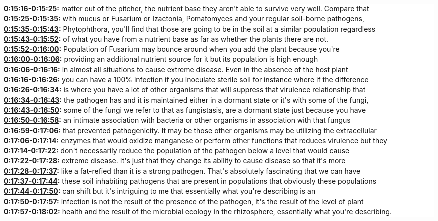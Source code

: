 **[0:15:16-0:15:25](https://podcast.vhostevents.com/uncategorized/symbiotic-relationships-in-ecology-with-don-huber/#t=0:15:16):**  matter out of the pitcher, the nutrient base they aren't able to survive very well. Compare that  
**[0:15:25-0:15:35](https://podcast.vhostevents.com/uncategorized/symbiotic-relationships-in-ecology-with-don-huber/#t=0:15:25):**  with mucus or Fusarium or Izactonia, Pomatomyces and your regular soil-borne pathogens,  
**[0:15:35-0:15:43](https://podcast.vhostevents.com/uncategorized/symbiotic-relationships-in-ecology-with-don-huber/#t=0:15:35):**  Phytophthora, you'll find that those are going to be in the soil at a similar population regardless  
**[0:15:43-0:15:52](https://podcast.vhostevents.com/uncategorized/symbiotic-relationships-in-ecology-with-don-huber/#t=0:15:43):**  of what you have from a nutrient base as far as whether the plants there are not.  
**[0:15:52-0:16:00](https://podcast.vhostevents.com/uncategorized/symbiotic-relationships-in-ecology-with-don-huber/#t=0:15:52):**  Population of Fusarium may bounce around when you add the plant because you're  
**[0:16:00-0:16:06](https://podcast.vhostevents.com/uncategorized/symbiotic-relationships-in-ecology-with-don-huber/#t=0:16:00):**  providing an additional nutrient source for it but its population is high enough  
**[0:16:06-0:16:16](https://podcast.vhostevents.com/uncategorized/symbiotic-relationships-in-ecology-with-don-huber/#t=0:16:06):**  in almost all situations to cause extreme disease. Even in the absence of the host plant  
**[0:16:16-0:16:26](https://podcast.vhostevents.com/uncategorized/symbiotic-relationships-in-ecology-with-don-huber/#t=0:16:16):**  you can have a 100% infection if you inoculate sterile soil for instance where if the difference  
**[0:16:26-0:16:34](https://podcast.vhostevents.com/uncategorized/symbiotic-relationships-in-ecology-with-don-huber/#t=0:16:26):**  is where you have a lot of other organisms that will suppress that virulence relationship that  
**[0:16:34-0:16:43](https://podcast.vhostevents.com/uncategorized/symbiotic-relationships-in-ecology-with-don-huber/#t=0:16:34):**  the pathogen has and it is maintained either in a dormant state or it's with some of the fungi,  
**[0:16:43-0:16:50](https://podcast.vhostevents.com/uncategorized/symbiotic-relationships-in-ecology-with-don-huber/#t=0:16:43):**  some of the fungi we refer to that as fungistasis, are a dormant state just because you have  
**[0:16:50-0:16:58](https://podcast.vhostevents.com/uncategorized/symbiotic-relationships-in-ecology-with-don-huber/#t=0:16:50):**  an intimate association with bacteria or other organisms in association with that fungus  
**[0:16:59-0:17:06](https://podcast.vhostevents.com/uncategorized/symbiotic-relationships-in-ecology-with-don-huber/#t=0:16:59):**  that prevented pathogenicity. It may be those other organisms may be utilizing the extracellular  
**[0:17:06-0:17:14](https://podcast.vhostevents.com/uncategorized/symbiotic-relationships-in-ecology-with-don-huber/#t=0:17:06):**  enzymes that would oxidize manganese or perform other functions that reduces virulence but they  
**[0:17:14-0:17:22](https://podcast.vhostevents.com/uncategorized/symbiotic-relationships-in-ecology-with-don-huber/#t=0:17:14):**  don't necessarily reduce the population of the pathogen below a level that would cause  
**[0:17:22-0:17:28](https://podcast.vhostevents.com/uncategorized/symbiotic-relationships-in-ecology-with-don-huber/#t=0:17:22):**  extreme disease. It's just that they change its ability to cause disease so that it's more  
**[0:17:28-0:17:37](https://podcast.vhostevents.com/uncategorized/symbiotic-relationships-in-ecology-with-don-huber/#t=0:17:28):**  like a fat-refied than it is a strong pathogen. That's absolutely fascinating that we can have  
**[0:17:37-0:17:44](https://podcast.vhostevents.com/uncategorized/symbiotic-relationships-in-ecology-with-don-huber/#t=0:17:37):**  these soil inhabiting pathogens that are present in populations that obviously these populations  
**[0:17:44-0:17:50](https://podcast.vhostevents.com/uncategorized/symbiotic-relationships-in-ecology-with-don-huber/#t=0:17:44):**  can shift but it's intriguing to me that essentially what you're describing is an  
**[0:17:50-0:17:57](https://podcast.vhostevents.com/uncategorized/symbiotic-relationships-in-ecology-with-don-huber/#t=0:17:50):**  infection is not the result of the presence of the pathogen, it's the result of the level of plant  
**[0:17:57-0:18:02](https://podcast.vhostevents.com/uncategorized/symbiotic-relationships-in-ecology-with-don-huber/#t=0:17:57):**  health and the result of the microbial ecology in the rhizosphere, essentially what you're describing.  